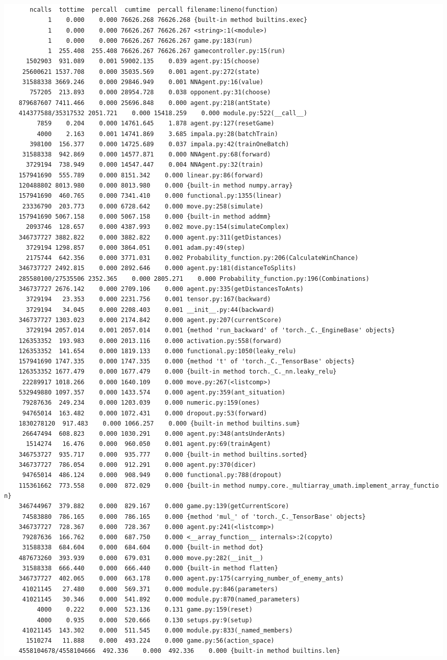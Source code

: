            ncalls  tottime  percall  cumtime  percall filename:lineno(function)
                1    0.000    0.000 76626.268 76626.268 {built-in method builtins.exec}
                1    0.000    0.000 76626.267 76626.267 <string>:1(<module>)
                1    0.000    0.000 76626.267 76626.267 game.py:183(run)
                1  255.408  255.408 76626.267 76626.267 gamecontroller.py:15(run)
          1502903  931.089    0.001 59002.135    0.039 agent.py:15(choose)
         25600621 1537.708    0.000 35035.569    0.001 agent.py:272(state)
         31588338 3669.246    0.000 29846.949    0.001 NNAgent.py:16(value)
           757205  213.893    0.000 28954.728    0.038 opponent.py:31(choose)
        879687607 7411.466    0.000 25696.848    0.000 agent.py:218(antState)
        414377588/35317532 2051.721    0.000 15418.259    0.000 module.py:522(__call__)
             7859    0.204    0.000 14761.645    1.878 agent.py:127(resetGame)
             4000    2.163    0.001 14741.869    3.685 impala.py:28(batchTrain)
           398100  156.377    0.000 14725.689    0.037 impala.py:42(trainOneBatch)
         31588338  942.869    0.000 14577.871    0.000 NNAgent.py:68(forward)
          3729194  738.949    0.000 14547.447    0.004 NNAgent.py:32(train)
        157941690  555.789    0.000 8151.342    0.000 linear.py:86(forward)
        120488802 8013.980    0.000 8013.980    0.000 {built-in method numpy.array}
        157941690  460.765    0.000 7341.410    0.000 functional.py:1355(linear)
         23336790  203.773    0.000 6728.642    0.000 move.py:258(simulate)
        157941690 5067.158    0.000 5067.158    0.000 {built-in method addmm}
          2093746  128.657    0.000 4387.993    0.002 move.py:154(simulateComplex)
        346737727 3882.822    0.000 3882.822    0.000 agent.py:311(getDistances)
          3729194 1298.857    0.000 3864.051    0.001 adam.py:49(step)
          2175744  642.356    0.000 3771.031    0.002 Probability_function.py:206(CalculateWinChance)
        346737727 2492.815    0.000 2892.646    0.000 agent.py:181(distanceToSplits)
        285580100/27535506 2352.365    0.000 2805.271    0.000 Probability_function.py:196(Combinations)
        346737727 2676.142    0.000 2709.106    0.000 agent.py:335(getDistancesToAnts)
          3729194   23.353    0.000 2231.756    0.001 tensor.py:167(backward)
          3729194   34.045    0.000 2208.403    0.001 __init__.py:44(backward)
        346737727 1303.023    0.000 2174.842    0.000 agent.py:207(currentScore)
          3729194 2057.014    0.001 2057.014    0.001 {method 'run_backward' of 'torch._C._EngineBase' objects}
        126353352  193.983    0.000 2013.116    0.000 activation.py:558(forward)
        126353352  141.654    0.000 1819.133    0.000 functional.py:1050(leaky_relu)
        157941690 1747.335    0.000 1747.335    0.000 {method 't' of 'torch._C._TensorBase' objects}
        126353352 1677.479    0.000 1677.479    0.000 {built-in method torch._C._nn.leaky_relu}
         22289917 1018.266    0.000 1640.109    0.000 move.py:267(<listcomp>)
        532949880 1097.357    0.000 1433.574    0.000 agent.py:359(ant_situation)
         79287636  249.234    0.000 1203.039    0.000 numeric.py:159(ones)
         94765014  163.482    0.000 1072.431    0.000 dropout.py:53(forward)
        1830278120  917.483    0.000 1066.257    0.000 {built-in method builtins.sum}
         26647494  608.823    0.000 1030.291    0.000 agent.py:348(antsUnderAnts)
          1514274   16.476    0.000  960.050    0.001 agent.py:69(trainAgent)
        346753727  935.717    0.000  935.777    0.000 {built-in method builtins.sorted}
        346737727  786.054    0.000  912.291    0.000 agent.py:370(dicer)
         94765014  486.124    0.000  908.949    0.000 functional.py:788(dropout)
        115361662  773.558    0.000  872.029    0.000 {built-in method numpy.core._multiarray_umath.implement_array_function}
        346744967  379.882    0.000  829.167    0.000 game.py:139(getCurrentScore)
         74583880  786.165    0.000  786.165    0.000 {method 'mul_' of 'torch._C._TensorBase' objects}
        346737727  728.367    0.000  728.367    0.000 agent.py:241(<listcomp>)
         79287636  166.762    0.000  687.750    0.000 <__array_function__ internals>:2(copyto)
         31588338  684.604    0.000  684.604    0.000 {built-in method dot}
        487673260  393.939    0.000  679.031    0.000 move.py:282(__init__)
         31588338  666.440    0.000  666.440    0.000 {built-in method flatten}
        346737727  402.065    0.000  663.178    0.000 agent.py:175(carrying_number_of_enemy_ants)
         41021145   27.480    0.000  569.371    0.000 module.py:846(parameters)
         41021145   30.346    0.000  541.892    0.000 module.py:870(named_parameters)
             4000    0.222    0.000  523.136    0.131 game.py:159(reset)
             4000    0.935    0.000  520.666    0.130 setups.py:9(setup)
         41021145  143.302    0.000  511.545    0.000 module.py:833(_named_members)
          1510274   11.888    0.000  493.224    0.000 game.py:56(action_space)
        4558104678/4558104666  492.336    0.000  492.336    0.000 {built-in method builtins.len}